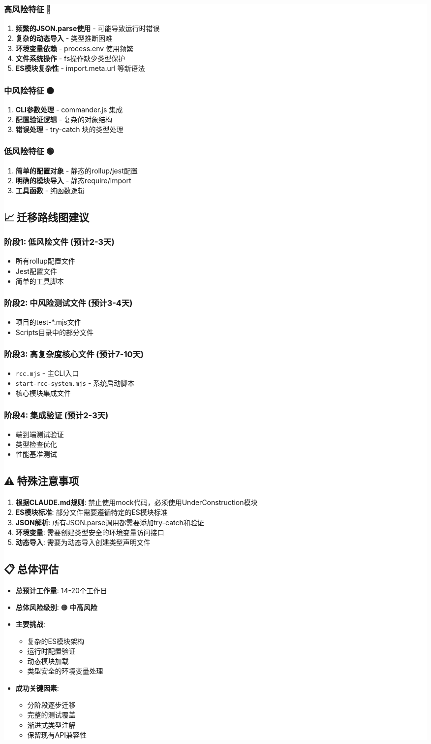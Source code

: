 ### 高风险特征 🔴
1. **频繁的JSON.parse使用** - 可能导致运行时错误
2. **复杂的动态导入** - 类型推断困难
3. **环境变量依赖** - process.env 使用频繁
4. **文件系统操作** - fs操作缺少类型保护
5. **ES模块复杂性** - import.meta.url 等新语法

### 中风险特征 🟠
1. **CLI参数处理** - commander.js 集成
2. **配置验证逻辑** - 复杂的对象结构
3. **错误处理** - try-catch 块的类型处理

### 低风险特征 🟢
1. **简单的配置对象** - 静态的rollup/jest配置
2. **明确的模块导入** - 静态require/import
3. **工具函数** - 纯函数逻辑

## 📈 迁移路线图建议

### 阶段1: 低风险文件 (预计2-3天)
- 所有rollup配置文件
- Jest配置文件
- 简单的工具脚本

### 阶段2: 中风险测试文件 (预计3-4天)
- 项目的test-*.mjs文件
- Scripts目录中的部分文件

### 阶段3: 高复杂度核心文件 (预计7-10天)
- `rcc.mjs` - 主CLI入口
- `start-rcc-system.mjs` - 系统启动脚本
- 核心模块集成文件

### 阶段4: 集成验证 (预计2-3天)
- 端到端测试验证
- 类型检查优化
- 性能基准测试

## ⚠️ 特殊注意事项

1. **根据CLAUDE.md规则**: 禁止使用mock代码，必须使用UnderConstruction模块
2. **ES模块标准**: 部分文件需要遵循特定的ES模块标准
3. **JSON解析**: 所有JSON.parse调用都需要添加try-catch和验证
4. **环境变量**: 需要创建类型安全的环境变量访问接口
5. **动态导入**: 需要为动态导入创建类型声明文件

## 📋 总体评估

- **总预计工作量**: 14-20个工作日
- **总体风险级别**: 🟠 **中高风险**
- **主要挑战**:
  - 复杂的ES模块架构
  - 运行时配置验证
  - 动态模块加载
  - 类型安全的环境变量处理

- **成功关键因素**:
  - 分阶段逐步迁移
  - 完整的测试覆盖
  - 渐进式类型注解
  - 保留现有API兼容性